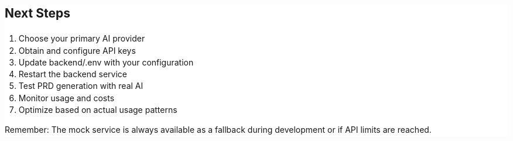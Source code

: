 ## Next Steps

1. Choose your primary AI provider
2. Obtain and configure API keys
3. Update backend/.env with your configuration
4. Restart the backend service
5. Test PRD generation with real AI
6. Monitor usage and costs
7. Optimize based on actual usage patterns

Remember: The mock service is always available as a fallback during development or if API limits are reached.